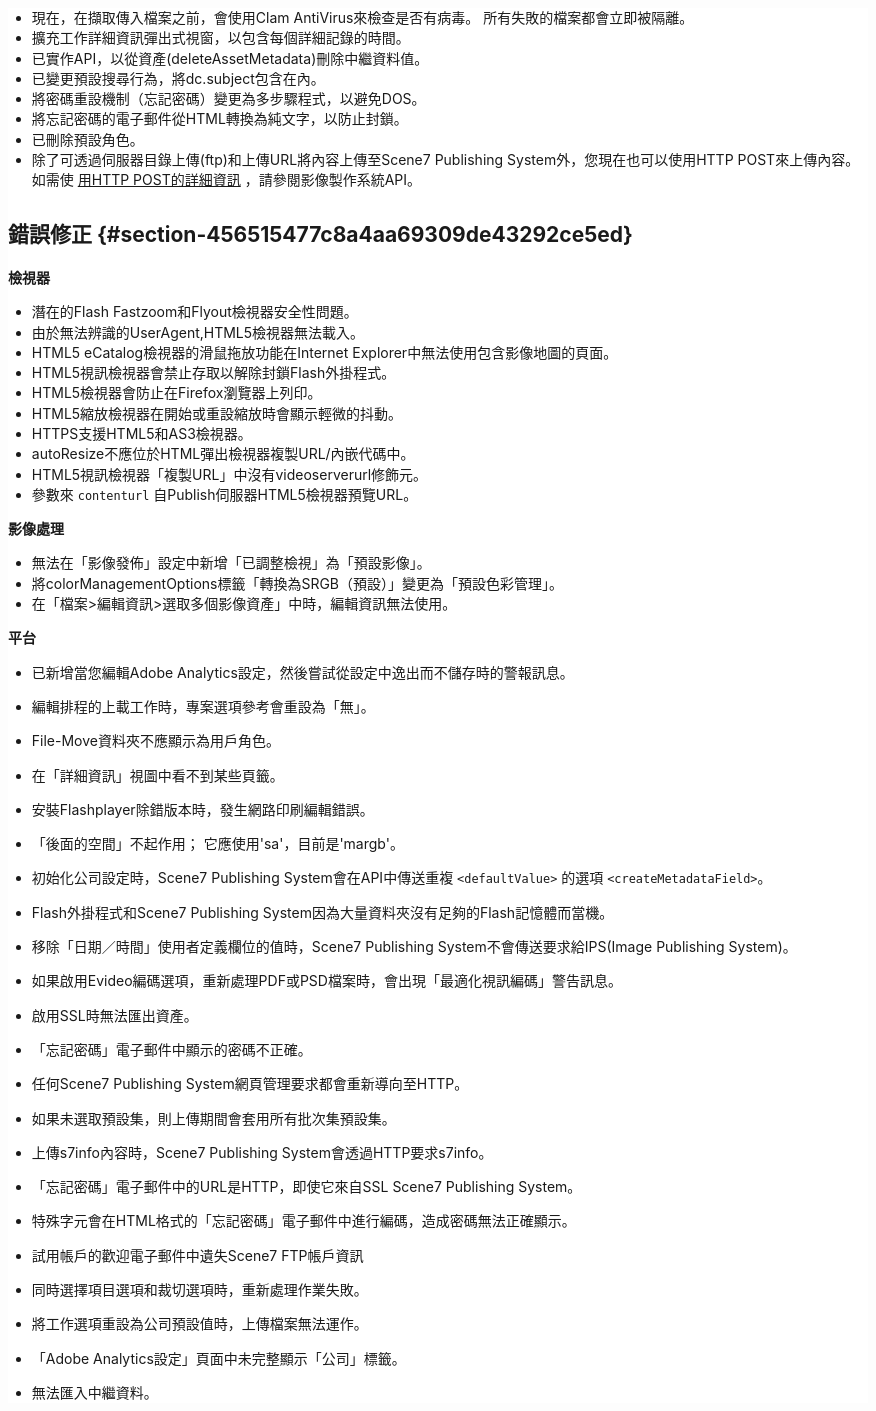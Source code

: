 * 現在，在擷取傳入檔案之前，會使用Clam AntiVirus來檢查是否有病毒。 所有失敗的檔案都會立即被隔離。
* 擴充工作詳細資訊彈出式視窗，以包含每個詳細記錄的時間。
* 已實作API，以從資產(deleteAssetMetadata)刪除中繼資料值。
* 已變更預設搜尋行為，將dc.subject包含在內。
* 將密碼重設機制（忘記密碼）變更為多步驟程式，以避免DOS。
* 將忘記密碼的電子郵件從HTML轉換為純文字，以防止封鎖。
* 已刪除預設角色。
* 除了可透過伺服器目錄上傳(ftp)和上傳URL將內容上傳至Scene7 Publishing System外，您現在也可以使用HTTP POST來上傳內容。 如需使 [用HTTP POST的詳細資訊](/help/aem-ips-api/c-overview.md) ，請參閱影像製作系統API。

## 錯誤修正 {#section-456515477c8a4aa69309de43292ce5ed}

**檢視器**

* 潛在的Flash Fastzoom和Flyout檢視器安全性問題。
* 由於無法辨識的UserAgent,HTML5檢視器無法載入。
* HTML5 eCatalog檢視器的滑鼠拖放功能在Internet Explorer中無法使用包含影像地圖的頁面。
* HTML5視訊檢視器會禁止存取以解除封鎖Flash外掛程式。
* HTML5檢視器會防止在Firefox瀏覽器上列印。
* HTML5縮放檢視器在開始或重設縮放時會顯示輕微的抖動。
* HTTPS支援HTML5和AS3檢視器。
* autoResize不應位於HTML彈出檢視器複製URL/內嵌代碼中。
* HTML5視訊檢視器「複製URL」中沒有videoserverurl修飾元。
* 參數來 `contenturl` 自Publish伺服器HTML5檢視器預覽URL。

**影像處理**

* 無法在「影像發佈」設定中新增「已調整檢視」為「預設影像」。
* 將colorManagementOptions標籤「轉換為SRGB（預設）」變更為「預設色彩管理」。
* 在「檔案>編輯資訊>選取多個影像資產」中時，編輯資訊無法使用。

**平台**

* 已新增當您編輯Adobe Analytics設定，然後嘗試從設定中逸出而不儲存時的警報訊息。
* 編輯排程的上載工作時，專案選項參考會重設為「無」。
* File-Move資料夾不應顯示為用戶角色。
* 在「詳細資訊」視圖中看不到某些頁籤。
* 安裝Flashplayer除錯版本時，發生網路印刷編輯錯誤。
* 「後面的空間」不起作用； 它應使用&#39;sa&#39;，目前是&#39;margb&#39;。
* 初始化公司設定時，Scene7 Publishing System會在API中傳送重複 `<defaultValue>` 的選項 `<createMetadataField>`。

* Flash外掛程式和Scene7 Publishing System因為大量資料夾沒有足夠的Flash記憶體而當機。
* 移除「日期／時間」使用者定義欄位的值時，Scene7 Publishing System不會傳送要求給IPS(Image Publishing System)。
* 如果啟用Evideo編碼選項，重新處理PDF或PSD檔案時，會出現「最適化視訊編碼」警告訊息。
* 啟用SSL時無法匯出資產。
* 「忘記密碼」電子郵件中顯示的密碼不正確。
* 任何Scene7 Publishing System網頁管理要求都會重新導向至HTTP。
* 如果未選取預設集，則上傳期間會套用所有批次集預設集。
* 上傳s7info內容時，Scene7 Publishing System會透過HTTP要求s7info。
* 「忘記密碼」電子郵件中的URL是HTTP，即使它來自SSL Scene7 Publishing System。
* 特殊字元會在HTML格式的「忘記密碼」電子郵件中進行編碼，造成密碼無法正確顯示。
* 試用帳戶的歡迎電子郵件中遺失Scene7 FTP帳戶資訊
* 同時選擇項目選項和裁切選項時，重新處理作業失敗。
* 將工作選項重設為公司預設值時，上傳檔案無法運作。
* 「Adobe Analytics設定」頁面中未完整顯示「公司」標籤。
* 無法匯入中繼資料。
